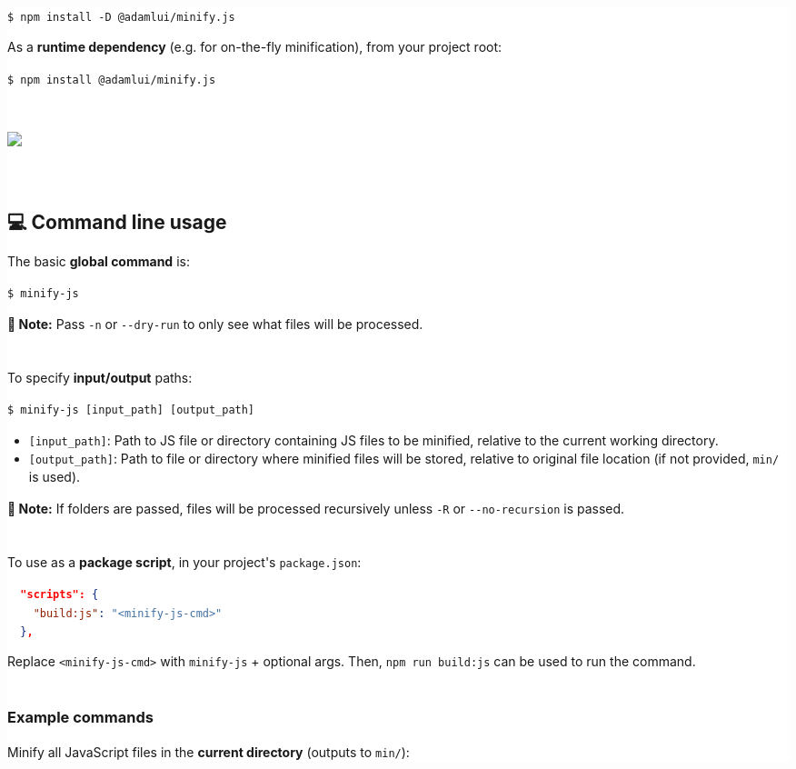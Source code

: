 ```
$ npm install -D @adamlui/minify.js
```

As a **runtime dependency** (e.g. for on-the-fly minification), from your project root:

```
$ npm install @adamlui/minify.js
```

<br>

<a href="https://github.com/sponsors/adamlui"><img src="https://media.minify-js.org/images/banners/sponsor/$10/banner1660x260.png?f6118ce"></a>

<img height=6px width="100%" src="https://media.minify-js.org/images/separators/gradient-aqua.png?8b9ed02">

## 💻 Command line usage

The basic **global command** is:

```
$ minify-js
```

**📝 Note:** Pass `-n` or `--dry-run` to only see what files will be processed.

#

To specify **input/output** paths:
   
```
$ minify-js [input_path] [output_path]
```

- `[input_path]`: Path to JS file or directory containing JS files to be minified, relative to the current working directory.
- `[output_path]`: Path to file or directory where minified files will be stored, relative to original file location (if not provided, `min/` is used).

**📝 Note:** If folders are passed, files will be processed recursively unless `-R` or `--no-recursion` is passed.

#

To use as a **package script**, in your project's `package.json`:

```json
  "scripts": {
    "build:js": "<minify-js-cmd>"
  },
```

Replace `<minify-js-cmd>` with `minify-js` + optional args. Then, `npm run build:js` can be used to run the command.

#

### Example commands

Minify all JavaScript files in the **current directory** (outputs to `min/`):
